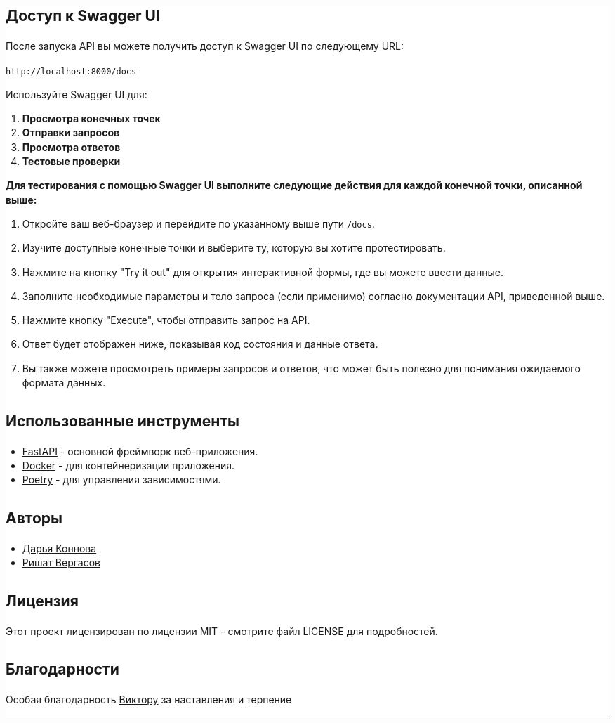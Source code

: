 ## Доступ к Swagger UI

После запуска API вы можете получить доступ к Swagger UI по следующему URL:

```bash
http://localhost:8000/docs
```

Используйте Swagger UI для:

1. **Просмотра конечных точек**
2. **Отправки запросов**
3. **Просмотра ответов**
4. **Тестовые проверки**

**Для тестирования с помощью Swagger UI выполните следующие действия для каждой конечной точки, описанной выше:**

1. Откройте ваш веб-браузер и перейдите по указанному выше пути `/docs`.

2. Изучите доступные конечные точки и выберите ту, которую вы хотите протестировать.

3. Нажмите на кнопку "Try it out" для открытия интерактивной формы, где вы можете ввести данные.

4. Заполните необходимые параметры и тело запроса (если применимо) согласно документации API, приведенной выше.

5. Нажмите кнопку "Execute", чтобы отправить запрос на API.

6. Ответ будет отображен ниже, показывая код состояния и данные ответа.

7. Вы также можете просмотреть примеры запросов и ответов, что может быть полезно для понимания ожидаемого формата данных.

## Использованные инструменты

* [FastAPI](https://fastapi.tiangolo.com/) - основной фреймворк веб-приложения.
* [Docker](https://www.docker.com/) - для контейнеризации приложения.
* [Poetry](https://python-poetry.org/) - для управления зависимостями.

## Авторы
* [Дарья Коннова](https://fastapi.tiangolo.com/)
* [Ришат Вергасов](https://github.com/Rishat-Ver)


## Лицензия

Этот проект лицензирован по лицензии MIT - смотрите файл LICENSE для подробностей.

## Благодарности

Особая благодарность [Виктору](https://t.me/VGuzelik) за наставления и терпение

---
